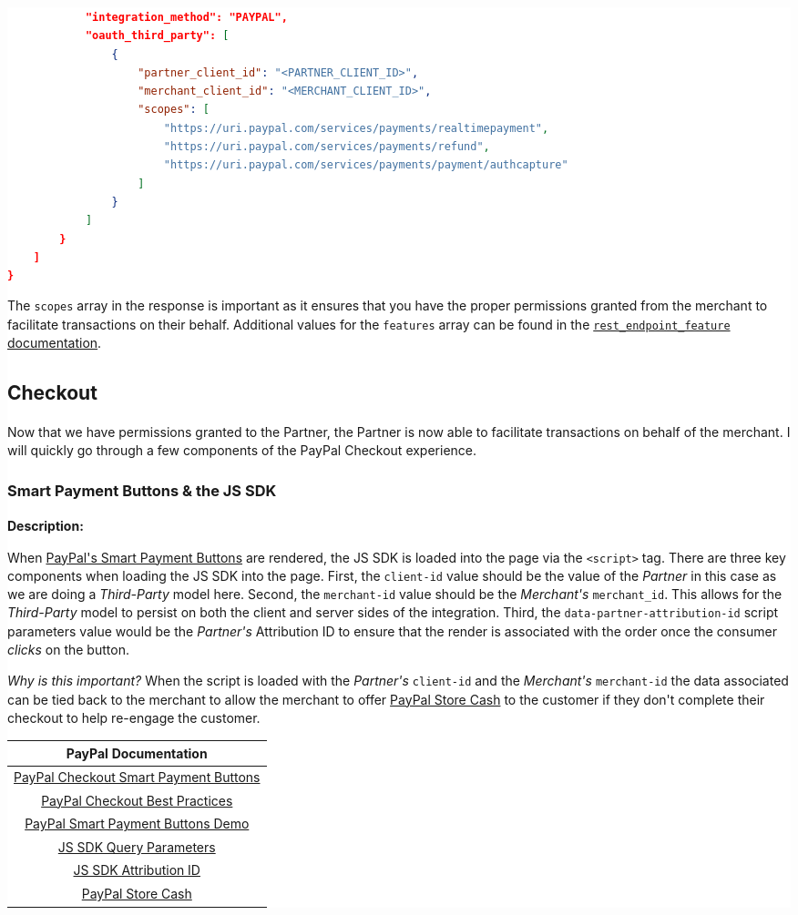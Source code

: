```json
            "integration_method": "PAYPAL",
            "oauth_third_party": [
                {
                    "partner_client_id": "<PARTNER_CLIENT_ID>",
                    "merchant_client_id": "<MERCHANT_CLIENT_ID>",
                    "scopes": [
                        "https://uri.paypal.com/services/payments/realtimepayment",
                        "https://uri.paypal.com/services/payments/refund",
                        "https://uri.paypal.com/services/payments/payment/authcapture"
                    ]
                }
            ]
        }
    ]
}
```

The `scopes` array in the response is important as it ensures that you have the proper permissions granted from the merchant to facilitate transactions on their behalf. Additional values for the `features` array can be found in the [`rest_endpoint_feature` documentation](https://developer.paypal.com/docs/api/partner-referrals/v2/#definition-rest_endpoint_feature "Official REST Endpoint Feature Documentation").


## Checkout

Now that we have permissions granted to the Partner, the Partner is now able to facilitate transactions on behalf of the merchant.  I will quickly go through a few components of the PayPal Checkout experience.

### Smart Payment Buttons & the JS SDK

**Description:**
    
When [PayPal's Smart Payment Buttons](https://developer.paypal.com/docs/checkout/ "Official PayPal Checkout Documentation") are rendered, the JS SDK is loaded into the page via the `<script>` tag.  There are three key components when loading the JS SDK into the page. First, the `client-id` value should be the value of the *Partner* in this case as we are doing a _Third-Party_ model here. Second, the `merchant-id` value should be the *Merchant's* `merchant_id`. This allows for the _Third-Party_ model to persist on both the client and server sides of the integration. Third, the `data-partner-attribution-id` script parameters value would be the *Partner's* Attribution ID to ensure that the render is associated with the order once the consumer _clicks_ on the button.

*Why is this important?* When the script is loaded with the *Partner's* `client-id` and the *Merchant's* `merchant-id` the data associated can be tied back to the merchant to allow the merchant to offer [PayPal Store Cash](https://www.paypal.com/us/smarthelp/article/what-is-store-cash-and-how-does-it-work-faq4055) to the customer if they don't complete their checkout to help re-engage the customer.

| PayPal Documentation |
|:------------------------:|
| [PayPal Checkout Smart Payment Buttons](https://developer.paypal.com/docs/checkout/ "Official PayPal Checkout Documentation") |
| [PayPal Checkout Best Practices](https://developer.paypal.com/docs/checkout/best-practices/ "Official PayPal Checkout Best Practices Documentation") |
| [PayPal Smart Payment Buttons Demo](https://developer.paypal.com/demo/checkout/#/pattern/server "Official PayPal Smart Payment Buttons Demo") |
| [JS SDK Query Parameters](https://developer.paypal.com/docs/checkout/reference/customize-sdk/#query-parameters "Official PayPal JS SDK Documentation") |
| [JS SDK Attribution ID](https://developer.paypal.com/docs/checkout/reference/customize-sdk/#partner-attribution-id "Official PayPal JS SDK Attribution ID Documentation") |
| [PayPal Store Cash](https://www.paypal.com/us/smarthelp/article/what-is-store-cash-and-how-does-it-work-faq4055) |
